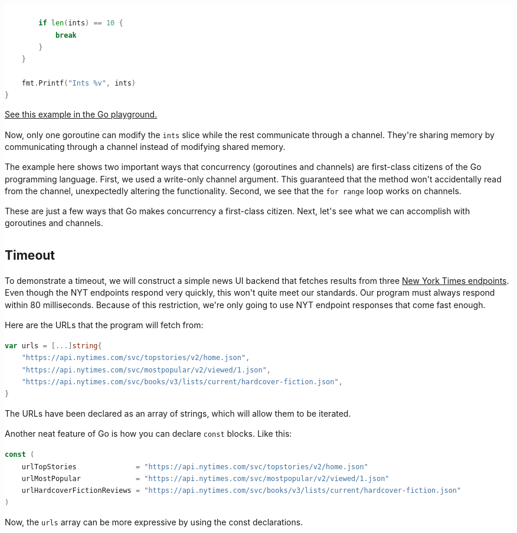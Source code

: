 ```go

        if len(ints) == 10 {
            break
        }
    }

    fmt.Printf("Ints %v", ints)
}
```

[See this example in the Go playground.](https://play.golang.org/p/gi8zyZH7KMd)

Now, only one goroutine can modify the `ints` slice while the rest communicate through a channel. They're sharing  memory by communicating through a channel instead of modifying shared  memory.

The example here shows two important ways that concurrency (goroutines and channels) are first-class citizens of the Go  programming language. First, we used a write-only channel argument. This guaranteed that the method won't accidentally read from the channel,  unexpectedly altering the functionality. Second, we see that the `for range` loop works on channels.

These are just a few ways that Go makes concurrency a first-class citizen.  Next, let's see what we can accomplish with goroutines and channels.

## Timeout

To demonstrate a timeout, we will construct a simple news UI backend that fetches results from three [New York Times endpoints](https://developer.nytimes.com/). Even though the NYT endpoints respond very quickly, this won't quite  meet our standards. Our program must always respond within 80  milliseconds. Because of this restriction, we're only going to use NYT  endpoint responses that come fast enough.

Here are the URLs that the program will fetch from:

```go
var urls = [...]string{
    "https://api.nytimes.com/svc/topstories/v2/home.json",
    "https://api.nytimes.com/svc/mostpopular/v2/viewed/1.json",
    "https://api.nytimes.com/svc/books/v3/lists/current/hardcover-fiction.json",
}
```

The URLs have been declared as an array of strings, which will allow them to be iterated.

Another neat feature of Go is how you can declare `const` blocks. Like this:

```go
const (
    urlTopStories              = "https://api.nytimes.com/svc/topstories/v2/home.json"
    urlMostPopular             = "https://api.nytimes.com/svc/mostpopular/v2/viewed/1.json"
    urlHardcoverFictionReviews = "https://api.nytimes.com/svc/books/v3/lists/current/hardcover-fiction.json"
)
```

Now, the `urls` array can be more expressive by using the const declarations.
